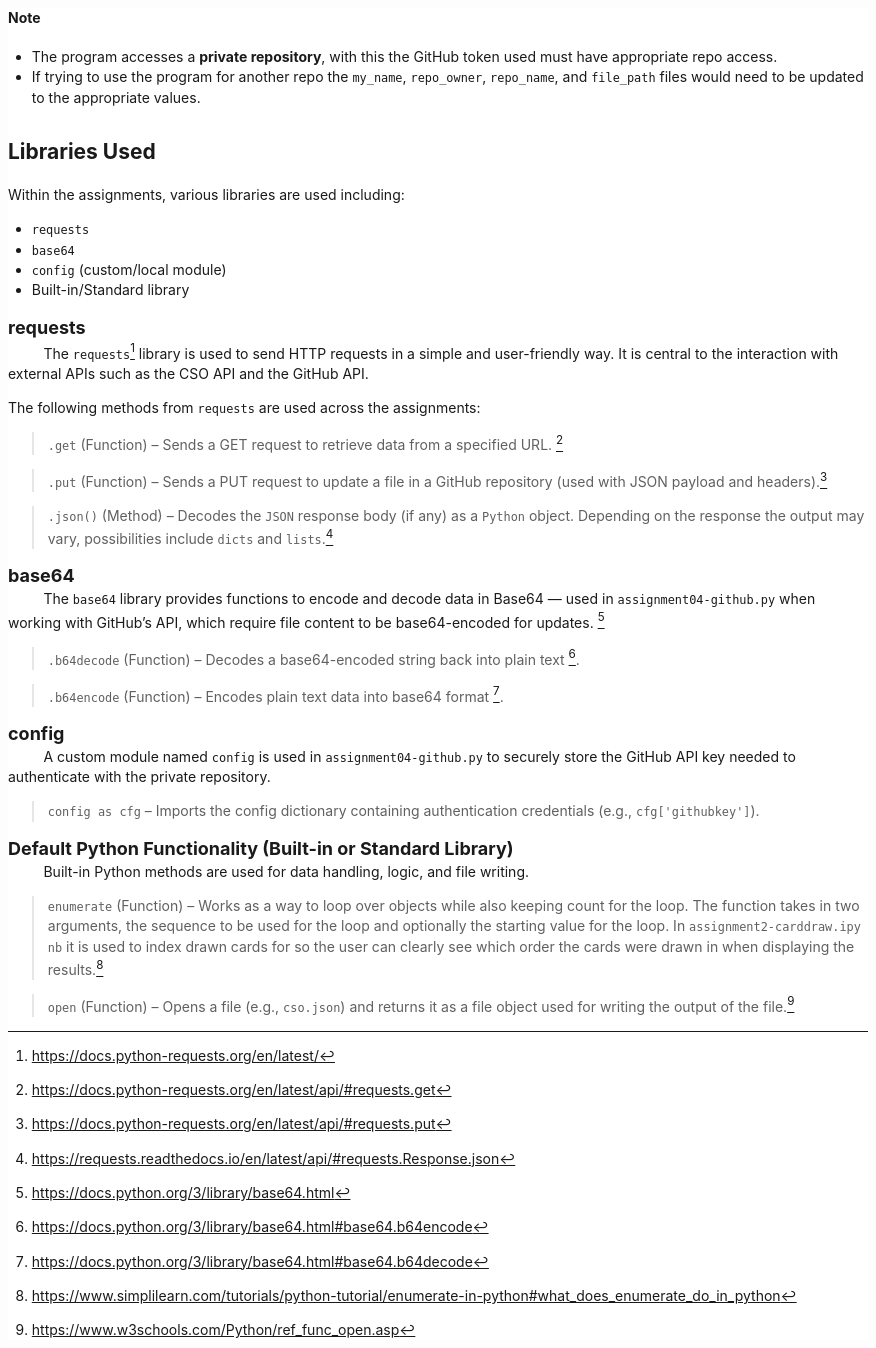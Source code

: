 #### Note
- The program accesses a **private repository**, with this the GitHub token used must have appropriate repo access.
- If trying to use the program for another repo the ``my_name``, ``repo_owner``, ``repo_name``, and ``file_path`` files would need to be updated to the appropriate values.

## Libraries Used

Within the assignments, various libraries are used including:
- ``requests``
- ``base64``
- ``config`` (custom/local module)
- Built-in/Standard library

<font size="4"><b>requests</b></font>  
&nbsp;&nbsp;&nbsp;&nbsp;&nbsp;&nbsp;&nbsp;&nbsp; The ``requests``[^1] library is used to send HTTP requests in a simple and user-friendly way. It is central to the interaction with external APIs such as the CSO API and the GitHub API.

The following methods from ``requests`` are used across the assignments:

> ``.get`` (Function) – Sends a GET request to retrieve data from a specified URL. [^2]  

> ``.put`` (Function) – Sends a PUT request to update a file in a GitHub repository (used with JSON payload and headers).[^3]  

> ``.json()`` (Method) – Decodes the ``JSON`` response body (if any) as a ``Python`` object. Depending on the response the output may vary, possibilities include ``dicts`` and ``lists``.[^4]  

<font size="4"><b>base64</b></font>  
&nbsp;&nbsp;&nbsp;&nbsp;&nbsp;&nbsp;&nbsp;&nbsp; The ``base64`` library provides functions to encode and decode data in Base64 — used in ``assignment04-github.py`` when working with GitHub’s API, which require file content to be base64-encoded for updates. [^5]

> ``.b64decode`` (Function) – Decodes a base64-encoded string back into plain text [^6].  

> ``.b64encode`` (Function) – Encodes plain text data into base64 format [^7].  

<font size="4"><b>config</b></font>  
&nbsp;&nbsp;&nbsp;&nbsp;&nbsp;&nbsp;&nbsp;&nbsp; A custom module named ``config`` is used in ``assignment04-github.py`` to securely store the GitHub API key needed to authenticate with the private repository.

> ``config as cfg`` – Imports the config dictionary containing authentication credentials (e.g., ``cfg['githubkey']``).  

<font size="4"><b>Default Python Functionality (Built-in or Standard Library)</b></font>  
&nbsp;&nbsp;&nbsp;&nbsp;&nbsp;&nbsp;&nbsp;&nbsp; Built-in Python methods are used for data handling, logic, and file writing.

> ``enumerate`` (Function) – Works as a way to loop over objects while also keeping count for the loop. The function takes in two arguments, the sequence to be used for the loop and optionally the starting value for the loop. In ``assignment2-carddraw.ipynb`` it is used to index drawn cards for so the user can clearly see which order the cards were drawn in when displaying the results.[^8]  

> ``open`` (Function) – Opens a file (e.g., ``cso.json``) and returns it as a file object used for writing the output of the file.[^9]  


[^1]: https://docs.python-requests.org/en/latest/
[^2]: https://docs.python-requests.org/en/latest/api/#requests.get
[^3]: https://docs.python-requests.org/en/latest/api/#requests.put
[^4]: https://requests.readthedocs.io/en/latest/api/#requests.Response.json
[^5]: https://docs.python.org/3/library/base64.html
[^6]: https://docs.python.org/3/library/base64.html#base64.b64encode
[^7]: https://docs.python.org/3/library/base64.html#base64.b64decode
[^8]: https://www.simplilearn.com/tutorials/python-tutorial/enumerate-in-python#what_does_enumerate_do_in_python
[^9]: https://www.w3schools.com/Python/ref_func_open.asp
[^10]: https://www.freecodecamp.org/news/with-open-in-python-with-statement-syntax-example/#:~:text=How%20Does%20the%20With%20Statement%20Work%20in%20Python%3F 
[^11]: https://www.datacamp.com/tutorial/if-name-equals-main-python  
[^12]: https://docs.python.org/3/library/json.html
[^13]: https://docs.python.org/3/library/json.html#json.dumps